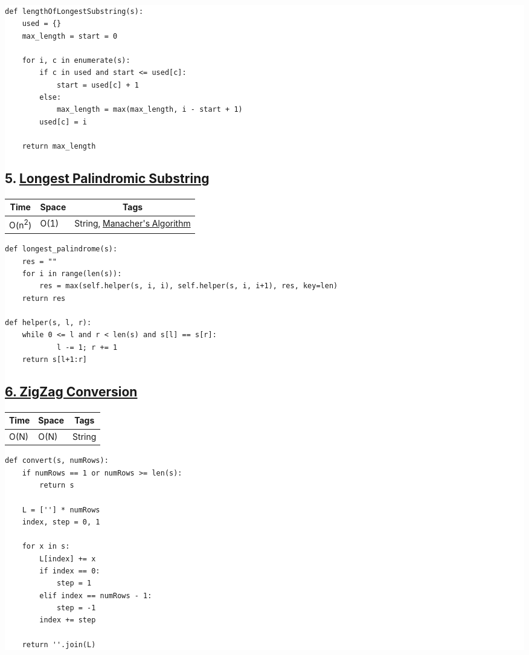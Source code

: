 ```python3
def lengthOfLongestSubstring(s):
    used = {}
    max_length = start = 0

    for i, c in enumerate(s):
        if c in used and start <= used[c]:
            start = used[c] + 1
        else:
            max_length = max(max_length, i - start + 1)
        used[c] = i

    return max_length
```

## 5. [Longest Palindromic Substring](https://leetcode.com/problems/longest-palindromic-substring/)

| Time    | Space    | Tags           |
|-------- | -------- | -------------- |
| O(n<sup>2</sup>) | O(1) | String, [Manacher's Algorithm](https://en.wikipedia.org/wiki/Longest_palindromic_substring#Manacher's_algorithm) |

```python3
def longest_palindrome(s):
    res = ""
    for i in range(len(s)):
        res = max(self.helper(s, i, i), self.helper(s, i, i+1), res, key=len)
    return res

def helper(s, l, r):
    while 0 <= l and r < len(s) and s[l] == s[r]:
            l -= 1; r += 1
    return s[l+1:r]
```


## [6. ZigZag Conversion](https://leetcode.com/problems/zigzag-conversion/)

| Time    | Space    | Tags           |
|-------- | -------- | -------------- |
| O(N) | O(N) | String |

```python3
def convert(s, numRows):
    if numRows == 1 or numRows >= len(s):
        return s

    L = [''] * numRows
    index, step = 0, 1

    for x in s:
        L[index] += x
        if index == 0:
            step = 1
        elif index == numRows - 1:
            step = -1
        index += step

    return ''.join(L)
```
